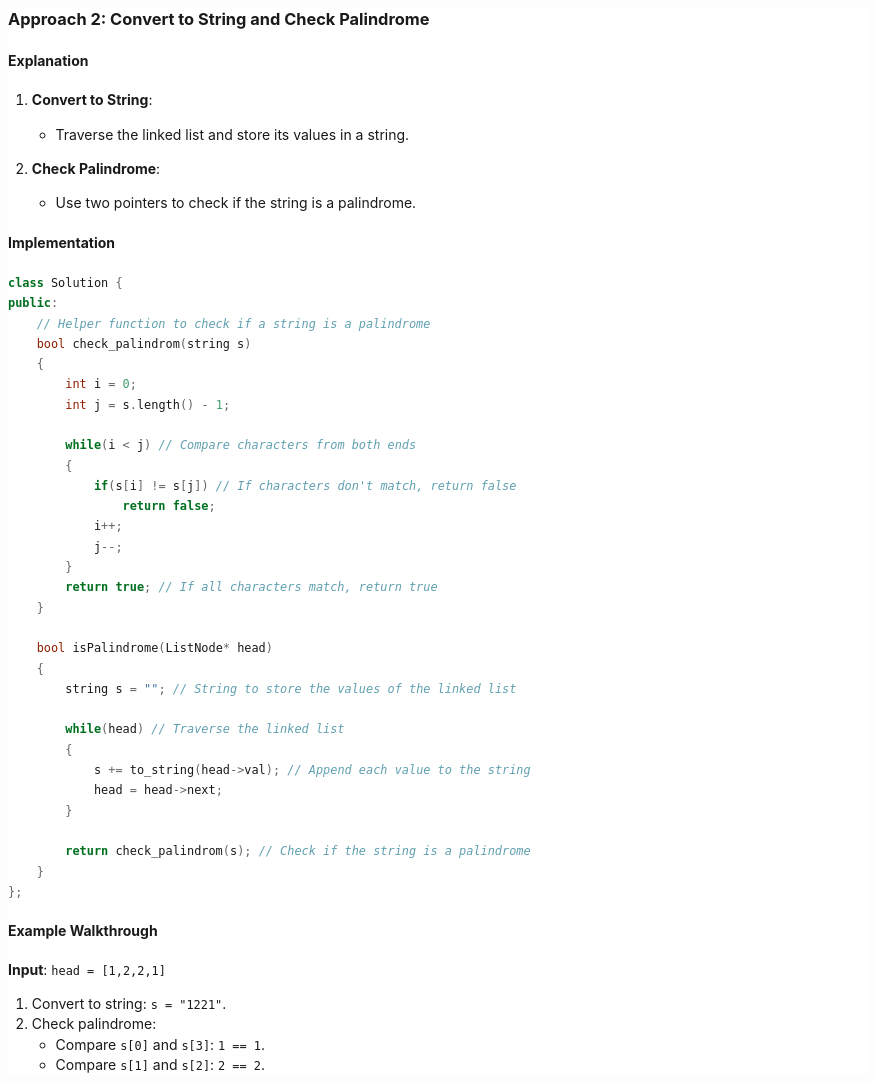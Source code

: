 ### Approach 2: Convert to String and Check Palindrome

#### Explanation

1. **Convert to String**:
   - Traverse the linked list and store its values in a string.

2. **Check Palindrome**:
   - Use two pointers to check if the string is a palindrome.

#### Implementation

```cpp
class Solution {
public:
    // Helper function to check if a string is a palindrome
    bool check_palindrom(string s)
    {
        int i = 0;
        int j = s.length() - 1;
        
        while(i < j) // Compare characters from both ends
        {
            if(s[i] != s[j]) // If characters don't match, return false
                return false;
            i++;
            j--;
        }
        return true; // If all characters match, return true
    }

    bool isPalindrome(ListNode* head) 
    {
        string s = ""; // String to store the values of the linked list
        
        while(head) // Traverse the linked list
        {
            s += to_string(head->val); // Append each value to the string
            head = head->next;
        }
        
        return check_palindrom(s); // Check if the string is a palindrome
    }
};
```

#### Example Walkthrough

**Input**: `head = [1,2,2,1]`

1. Convert to string: `s = "1221"`.
2. Check palindrome:
   - Compare `s[0]` and `s[3]`: `1 == 1`.
   - Compare `s[1]` and `s[2]`: `2 == 2`.
